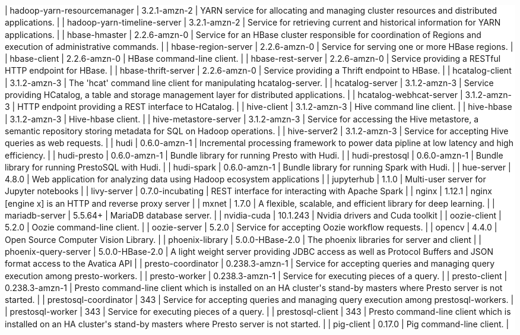| hadoop\-yarn\-resourcemanager | 3\.2\.1\-amzn\-2 | YARN service for allocating and managing cluster resources and distributed applications\. | 
| hadoop\-yarn\-timeline\-server | 3\.2\.1\-amzn\-2 | Service for retrieving current and historical information for YARN applications\. | 
| hbase\-hmaster | 2\.2\.6\-amzn\-0 | Service for an HBase cluster responsible for coordination of Regions and execution of administrative commands\. | 
| hbase\-region\-server | 2\.2\.6\-amzn\-0 | Service for serving one or more HBase regions\. | 
| hbase\-client | 2\.2\.6\-amzn\-0 | HBase command\-line client\. | 
| hbase\-rest\-server | 2\.2\.6\-amzn\-0 | Service providing a RESTful HTTP endpoint for HBase\. | 
| hbase\-thrift\-server | 2\.2\.6\-amzn\-0 | Service providing a Thrift endpoint to HBase\. | 
| hcatalog\-client | 3\.1\.2\-amzn\-3 | The 'hcat' command line client for manipulating hcatalog\-server\. | 
| hcatalog\-server | 3\.1\.2\-amzn\-3 | Service providing HCatalog, a table and storage management layer for distributed applications\. | 
| hcatalog\-webhcat\-server | 3\.1\.2\-amzn\-3 | HTTP endpoint providing a REST interface to HCatalog\. | 
| hive\-client | 3\.1\.2\-amzn\-3 | Hive command line client\. | 
| hive\-hbase | 3\.1\.2\-amzn\-3 | Hive\-hbase client\. | 
| hive\-metastore\-server | 3\.1\.2\-amzn\-3 | Service for accessing the Hive metastore, a semantic repository storing metadata for SQL on Hadoop operations\. | 
| hive\-server2 | 3\.1\.2\-amzn\-3 | Service for accepting Hive queries as web requests\. | 
| hudi | 0\.6\.0\-amzn\-1 | Incremental processing framework to power data pipline at low latency and high efficiency\. | 
| hudi\-presto | 0\.6\.0\-amzn\-1 | Bundle library for running Presto with Hudi\. | 
| hudi\-prestosql | 0\.6\.0\-amzn\-1 | Bundle library for running PrestoSQL with Hudi\. | 
| hudi\-spark | 0\.6\.0\-amzn\-1 | Bundle library for running Spark with Hudi\. | 
| hue\-server | 4\.8\.0 | Web application for analyzing data using Hadoop ecosystem applications | 
| jupyterhub | 1\.1\.0 | Multi\-user server for Jupyter notebooks | 
| livy\-server | 0\.7\.0\-incubating | REST interface for interacting with Apache Spark | 
| nginx | 1\.12\.1 | nginx \[engine x\] is an HTTP and reverse proxy server | 
| mxnet | 1\.7\.0 | A flexible, scalable, and efficient library for deep learning\. | 
| mariadb\-server | 5\.5\.64\+ | MariaDB database server\. | 
| nvidia\-cuda | 10\.1\.243 | Nvidia drivers and Cuda toolkit | 
| oozie\-client | 5\.2\.0 | Oozie command\-line client\. | 
| oozie\-server | 5\.2\.0 | Service for accepting Oozie workflow requests\. | 
| opencv | 4\.4\.0 | Open Source Computer Vision Library\. | 
| phoenix\-library | 5\.0\.0\-HBase\-2\.0 | The phoenix libraries for server and client | 
| phoenix\-query\-server | 5\.0\.0\-HBase\-2\.0 | A light weight server providing JDBC access as well as Protocol Buffers and JSON format access to the Avatica API  | 
| presto\-coordinator | 0\.238\.3\-amzn\-1 | Service for accepting queries and managing query execution among presto\-workers\. | 
| presto\-worker | 0\.238\.3\-amzn\-1 | Service for executing pieces of a query\. | 
| presto\-client | 0\.238\.3\-amzn\-1 | Presto command\-line client which is installed on an HA cluster's stand\-by masters where Presto server is not started\. | 
| prestosql\-coordinator | 343 | Service for accepting queries and managing query execution among prestosql\-workers\. | 
| prestosql\-worker | 343 | Service for executing pieces of a query\. | 
| prestosql\-client | 343 | Presto command\-line client which is installed on an HA cluster's stand\-by masters where Presto server is not started\. | 
| pig\-client | 0\.17\.0 | Pig command\-line client\. | 